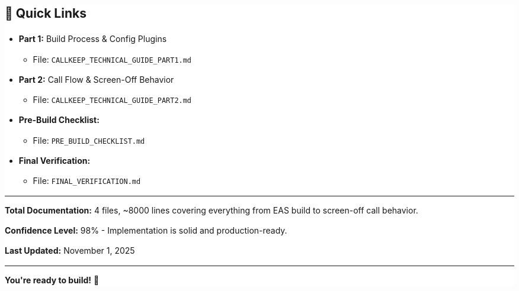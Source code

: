 
## 🔗 Quick Links

- **Part 1:** Build Process & Config Plugins
  - File: `CALLKEEP_TECHNICAL_GUIDE_PART1.md`
  
- **Part 2:** Call Flow & Screen-Off Behavior
  - File: `CALLKEEP_TECHNICAL_GUIDE_PART2.md`

- **Pre-Build Checklist:**
  - File: `PRE_BUILD_CHECKLIST.md`

- **Final Verification:**
  - File: `FINAL_VERIFICATION.md`

---

**Total Documentation:** 4 files, ~8000 lines covering everything from EAS build to screen-off call behavior.

**Confidence Level:** 98% - Implementation is solid and production-ready.

**Last Updated:** November 1, 2025

---

**You're ready to build!** 🚀

